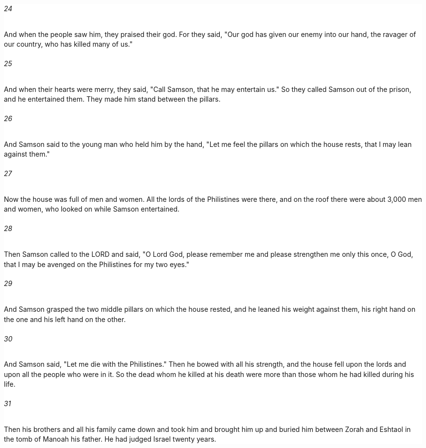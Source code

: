 ###### 24 
And when the people saw him, they praised their god. For they said, "Our god has given our enemy into our hand, the ravager of our country, who has killed many of us." 

###### 25 
And when their hearts were merry, they said, "Call Samson, that he may entertain us." So they called Samson out of the prison, and he entertained them. They made him stand between the pillars. 

###### 26 
And Samson said to the young man who held him by the hand, "Let me feel the pillars on which the house rests, that I may lean against them." 

###### 27 
Now the house was full of men and women. All the lords of the Philistines were there, and on the roof there were about 3,000 men and women, who looked on while Samson entertained. 

###### 28 
Then Samson called to the LORD and said, "O Lord God, please remember me and please strengthen me only this once, O God, that I may be avenged on the Philistines for my two eyes." 

###### 29 
And Samson grasped the two middle pillars on which the house rested, and he leaned his weight against them, his right hand on the one and his left hand on the other. 

###### 30 
And Samson said, "Let me die with the Philistines." Then he bowed with all his strength, and the house fell upon the lords and upon all the people who were in it. So the dead whom he killed at his death were more than those whom he had killed during his life. 

###### 31 
Then his brothers and all his family came down and took him and brought him up and buried him between Zorah and Eshtaol in the tomb of Manoah his father. He had judged Israel twenty years.
